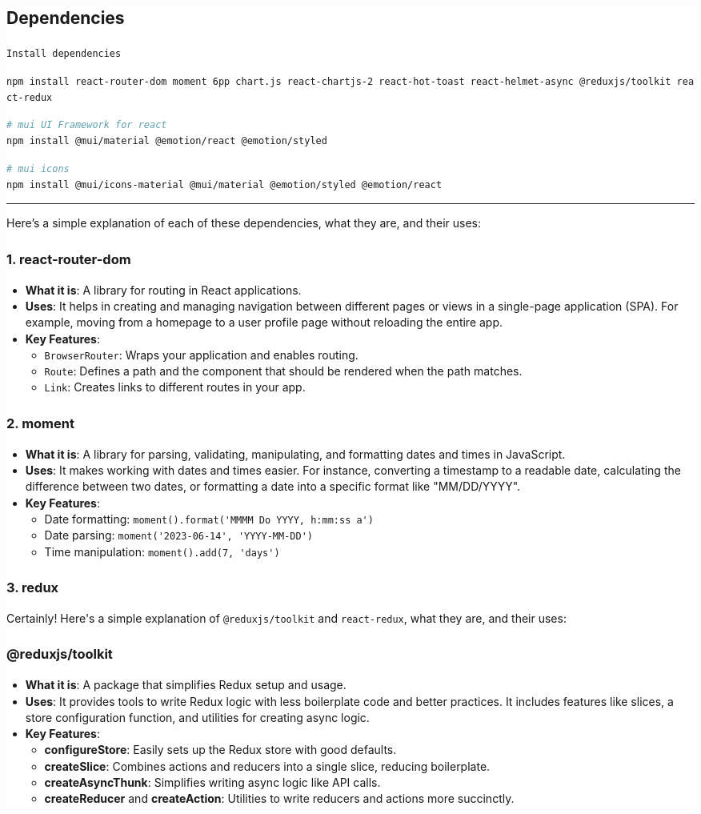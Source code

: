 ## Dependencies

`Install dependencies`

```bash
npm install react-router-dom moment 6pp chart.js react-chartjs-2 react-hot-toast react-helmet-async @reduxjs/toolkit react-redux
```

```bash
# mui UI Framework for react
npm install @mui/material @emotion/react @emotion/styled
```

```bash
# mui icons
npm install @mui/icons-material @mui/material @emotion/styled @emotion/react
```

---


Here’s a simple explanation of each of these dependencies, what they are, and their uses:

### 1. **react-router-dom**
- **What it is**: A library for routing in React applications.
- **Uses**: It helps in creating and managing navigation between different pages or views in a single-page application (SPA). For example, moving from a homepage to a user profile page without reloading the entire app.
- **Key Features**: 
  - `BrowserRouter`: Wraps your application and enables routing.
  - `Route`: Defines a path and the component that should be rendered when the path matches.
  - `Link`: Creates links to different routes in your app.

### 2. **moment**
- **What it is**: A library for parsing, validating, manipulating, and formatting dates and times in JavaScript.
- **Uses**: It makes working with dates and times easier. For instance, converting a timestamp to a readable date, calculating the difference between two dates, or formatting a date into a specific format like "MM/DD/YYYY".
- **Key Features**:
  - Date formatting: `moment().format('MMMM Do YYYY, h:mm:ss a')`
  - Date parsing: `moment('2023-06-14', 'YYYY-MM-DD')`
  - Time manipulation: `moment().add(7, 'days')`

### 3. **redux**
Certainly! Here's a simple explanation of `@reduxjs/toolkit` and `react-redux`, what they are, and their uses:

### @reduxjs/toolkit
- **What it is**: A package that simplifies Redux setup and usage.
- **Uses**: It provides tools to write Redux logic with less boilerplate code and better practices. It includes features like slices, a store configuration function, and utilities for creating async logic.
- **Key Features**:
  - **configureStore**: Easily sets up the Redux store with good defaults.
  - **createSlice**: Combines actions and reducers into a single slice, reducing boilerplate.
  - **createAsyncThunk**: Simplifies writing async logic like API calls.
  - **createReducer** and **createAction**: Utilities to write reducers and actions more succinctly.
